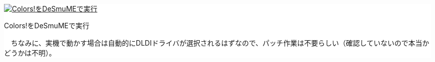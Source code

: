 <div id="attachment_1342" style="width: 282px" class="wp-caption aligncenter">
  <a href="/img/blog/2010/10/dsm13.png"><img src="/img/blog/2010/10/dsm13.png" alt="Colors!をDeSmuMEで実行" title="Colors!をDeSmuMEで実行" width="272" height="491" class="size-full wp-image-1342" /></a>
  
  <p class="wp-caption-text">
    Colors!をDeSmuMEで実行
  </p>
</div>

　ちなみに、実機で動かす場合は自動的にDLDIドライバが選択されるはずなので、パッチ作業は不要らしい（確認していないので本当かどうかは不明）。

 [1]: http://www.google.co.jp/trends?q=Desmume&#038;ctab=0&#038;geo=all&#038;date=ytd&#038;sort=0
 [2]: http://sourceforge.jp/projects/sfnet_desmume/
 [3]: http://colors.collectingsmiles.com/
 [4]: http://dldi.drunkencoders.com/index.php?title=Main_Page
 [5]: http://dldi.drunkencoders.com/index.php?title=GBA_Movie_Player_(Compact_Flash)
 [6]: http://dldi.drunkencoders.com/index.php?title=Win32_GUI
